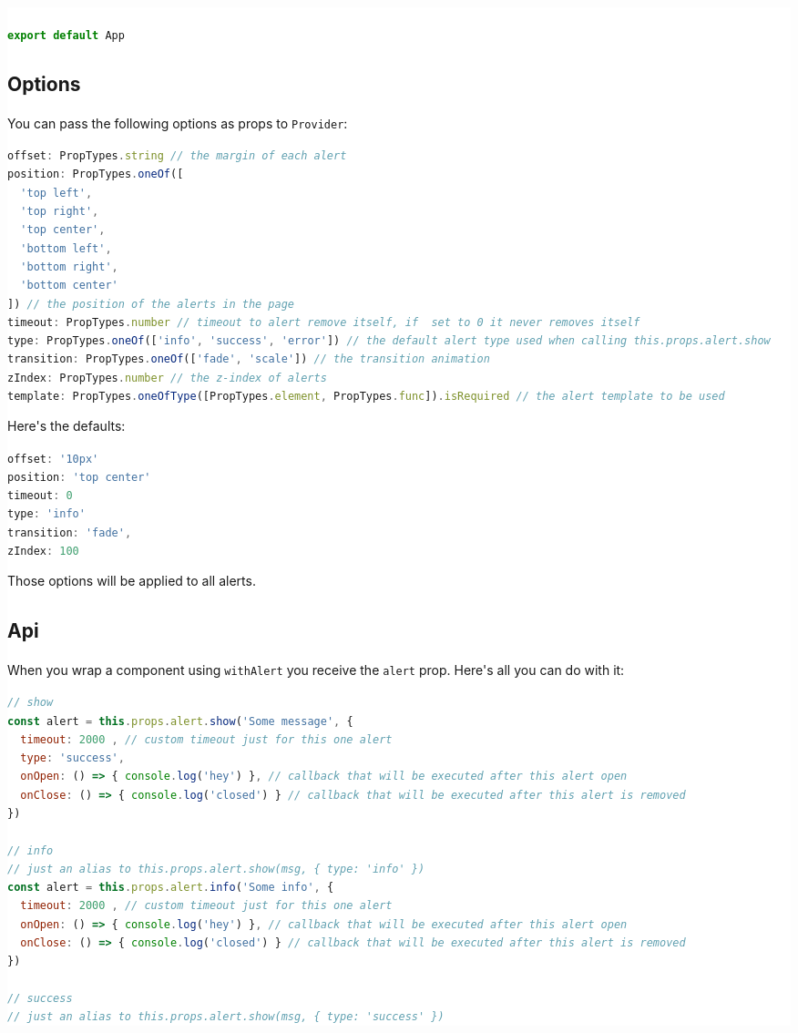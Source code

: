 ```js

export default App
```

## Options

You can pass the following options as props to `Provider`:

```js
offset: PropTypes.string // the margin of each alert
position: PropTypes.oneOf([
  'top left',
  'top right',
  'top center',
  'bottom left',
  'bottom right',
  'bottom center'
]) // the position of the alerts in the page
timeout: PropTypes.number // timeout to alert remove itself, if  set to 0 it never removes itself
type: PropTypes.oneOf(['info', 'success', 'error']) // the default alert type used when calling this.props.alert.show
transition: PropTypes.oneOf(['fade', 'scale']) // the transition animation
zIndex: PropTypes.number // the z-index of alerts
template: PropTypes.oneOfType([PropTypes.element, PropTypes.func]).isRequired // the alert template to be used
```

Here's the defaults:

```js
offset: '10px'
position: 'top center'
timeout: 0
type: 'info'
transition: 'fade',
zIndex: 100
```

Those options will be applied to all alerts.

## Api

When you wrap a component using `withAlert` you receive the `alert` prop. Here's all you can do with it:

```js
// show
const alert = this.props.alert.show('Some message', {
  timeout: 2000 , // custom timeout just for this one alert
  type: 'success',
  onOpen: () => { console.log('hey') }, // callback that will be executed after this alert open
  onClose: () => { console.log('closed') } // callback that will be executed after this alert is removed
})

// info
// just an alias to this.props.alert.show(msg, { type: 'info' })
const alert = this.props.alert.info('Some info', {
  timeout: 2000 , // custom timeout just for this one alert
  onOpen: () => { console.log('hey') }, // callback that will be executed after this alert open
  onClose: () => { console.log('closed') } // callback that will be executed after this alert is removed
})

// success
// just an alias to this.props.alert.show(msg, { type: 'success' })
```
